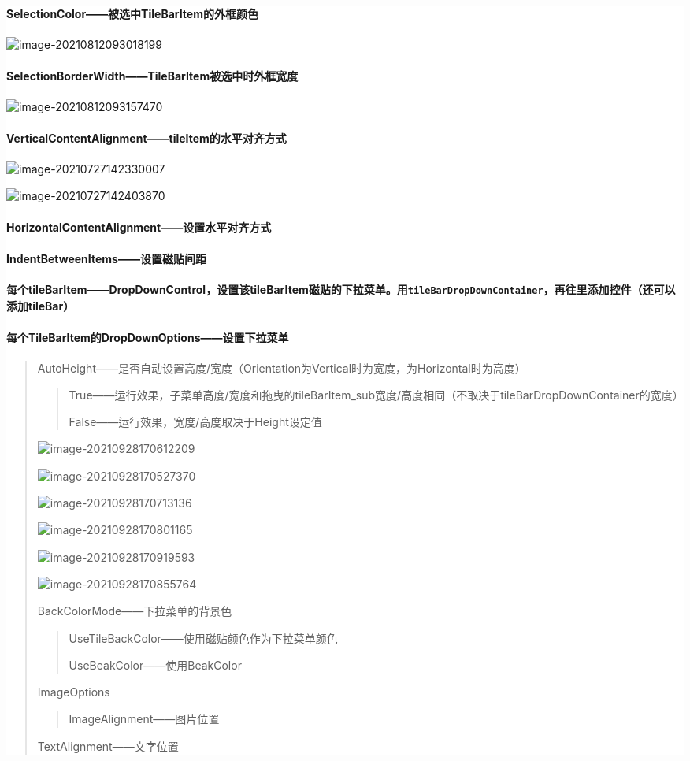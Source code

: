 #### SelectionColor——被选中TileBarItem的外框颜色

![image-20210812093018199](D:\WorkSpace\工作笔记\C#\DevExpress20.1_V1.0.assets\image-20210812093018199.png)

#### SelectionBorderWidth——TileBarItem被选中时外框宽度

![image-20210812093157470](D:\WorkSpace\工作笔记\C#\DevExpress20.1_V1.0.assets\image-20210812093157470.png)

#### VerticalContentAlignment——tileItem的水平对齐方式

![image-20210727142330007](D:\WorkSpace\工作笔记\C#\DevExpress20.1_V1.0.assets\image-20210727142330007.png)

![image-20210727142403870](D:\WorkSpace\工作笔记\C#\DevExpress20.1_V1.0.assets\image-20210727142403870.png)

#### HorizontalContentAlignment——设置水平对齐方式

#### IndentBetweenItems——设置磁贴间距

#### 每个tileBarItem——DropDownControl，设置该tileBarItem磁贴的下拉菜单。用`tileBarDropDownContainer`，再往里添加控件（还可以添加tileBar）

#### 每个TileBarItem的DropDownOptions——设置下拉菜单

> AutoHeight——是否自动设置高度/宽度（Orientation为Vertical时为宽度，为Horizontal时为高度）
>
> > True——运行效果，子菜单高度/宽度和拖曳的tileBarItem_sub宽度/高度相同（不取决于tileBarDropDownContainer的宽度）
> >
> > False——运行效果，宽度/高度取决于Height设定值
>
> ![image-20210928170612209](D:/WorkSpace/%E5%B7%A5%E4%BD%9C%E7%AC%94%E8%AE%B0/C%23/DevExpress20.1_V1.0.assets/bq5a6Wg3dsXVUky.png)
>
> ![image-20210928170527370](D:/WorkSpace/%E5%B7%A5%E4%BD%9C%E7%AC%94%E8%AE%B0/C%23/DevExpress20.1_V1.0.assets/Bs1mKPtjV5AfhE8.png)
>
> ![image-20210928170713136](https://i.loli.net/2021/09/28/aOCDrqV4cUfEdiZ.png)
>
> ![image-20210928170801165](https://i.loli.net/2021/09/28/Bg6nxtMeERWyTcs.png)
>
> ![image-20210928170919593](https://i.loli.net/2021/09/28/hCopPfgkzbIuxaO.png)
>
> ![image-20210928170855764](https://i.loli.net/2021/09/28/lCtmYf5EgT9RQWe.png)
>
> BackColorMode——下拉菜单的背景色
>
> > UseTileBackColor——使用磁贴颜色作为下拉菜单颜色
> >
> > UseBeakColor——使用BeakColor
>
> ImageOptions
>
> > ImageAlignment——图片位置
>
> TextAlignment——文字位置
